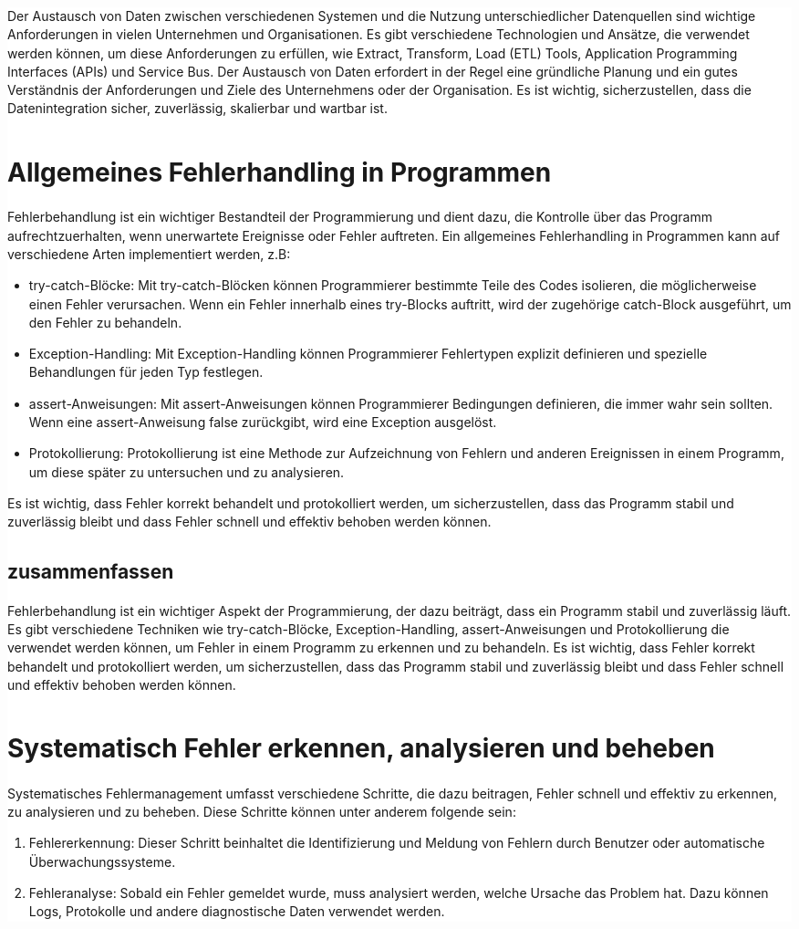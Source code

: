 Der Austausch von Daten zwischen verschiedenen Systemen und die Nutzung unterschiedlicher Datenquellen sind wichtige Anforderungen in vielen Unternehmen und Organisationen. Es gibt verschiedene Technologien und Ansätze, die verwendet werden können, um diese Anforderungen zu erfüllen, wie Extract, Transform, Load (ETL) Tools, Application Programming Interfaces (APIs) und Service Bus. Der Austausch von Daten erfordert in der Regel eine gründliche Planung und ein gutes Verständnis der Anforderungen und Ziele des Unternehmens oder der Organisation. Es ist wichtig, sicherzustellen, dass die Datenintegration sicher, zuverlässig, skalierbar und wartbar ist.


# Allgemeines Fehlerhandling in Programmen


Fehlerbehandlung ist ein wichtiger Bestandteil der Programmierung und dient dazu, die Kontrolle über das Programm aufrechtzuerhalten, wenn unerwartete Ereignisse oder Fehler auftreten. Ein allgemeines Fehlerhandling in Programmen kann auf verschiedene Arten implementiert werden, z.B:

- try-catch-Blöcke: Mit try-catch-Blöcken können Programmierer bestimmte Teile des Codes isolieren, die möglicherweise einen Fehler verursachen. Wenn ein Fehler innerhalb eines try-Blocks auftritt, wird der zugehörige catch-Block ausgeführt, um den Fehler zu behandeln.

- Exception-Handling: Mit Exception-Handling können Programmierer Fehlertypen explizit definieren und spezielle Behandlungen für jeden Typ festlegen.

- assert-Anweisungen: Mit assert-Anweisungen können Programmierer Bedingungen definieren, die immer wahr sein sollten. Wenn eine assert-Anweisung false zurückgibt, wird eine Exception ausgelöst.

- Protokollierung: Protokollierung ist eine Methode zur Aufzeichnung von Fehlern und anderen Ereignissen in einem Programm, um diese später zu untersuchen und zu analysieren.

Es ist wichtig, dass Fehler korrekt behandelt und protokolliert werden, um sicherzustellen, dass das Programm stabil und zuverlässig bleibt und dass Fehler schnell und effektiv behoben werden können.


## zusammenfassen


Fehlerbehandlung ist ein wichtiger Aspekt der Programmierung, der dazu beiträgt, dass ein Programm stabil und zuverlässig läuft. Es gibt verschiedene Techniken wie try-catch-Blöcke, Exception-Handling, assert-Anweisungen und Protokollierung die verwendet werden können, um Fehler in einem Programm zu erkennen und zu behandeln. Es ist wichtig, dass Fehler korrekt behandelt und protokolliert werden, um sicherzustellen, dass das Programm stabil und zuverlässig bleibt und dass Fehler schnell und effektiv behoben werden können.


# Systematisch Fehler erkennen, analysieren und beheben


Systematisches Fehlermanagement umfasst verschiedene Schritte, die dazu beitragen, Fehler schnell und effektiv zu erkennen, zu analysieren und zu beheben. Diese Schritte können unter anderem folgende sein:

1. Fehlererkennung: Dieser Schritt beinhaltet die Identifizierung und Meldung von Fehlern durch Benutzer oder automatische Überwachungssysteme.

2. Fehleranalyse: Sobald ein Fehler gemeldet wurde, muss analysiert werden, welche Ursache das Problem hat. Dazu können Logs, Protokolle und andere diagnostische Daten verwendet werden.
